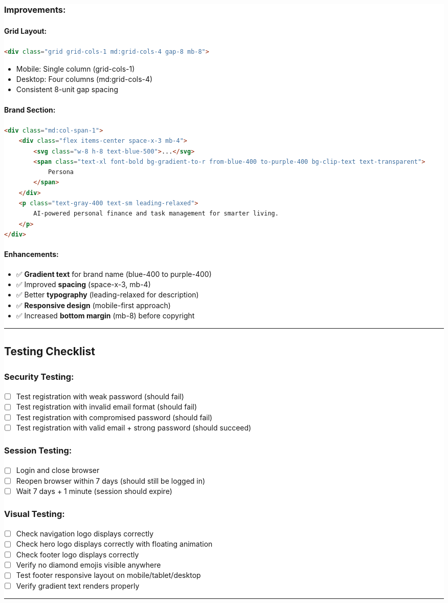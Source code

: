 ### Improvements:

#### Grid Layout:
```html
<div class="grid grid-cols-1 md:grid-cols-4 gap-8 mb-8">
```
- Mobile: Single column (grid-cols-1)
- Desktop: Four columns (md:grid-cols-4)
- Consistent 8-unit gap spacing

#### Brand Section:
```html
<div class="md:col-span-1">
    <div class="flex items-center space-x-3 mb-4">
        <svg class="w-8 h-8 text-blue-500">...</svg>
        <span class="text-xl font-bold bg-gradient-to-r from-blue-400 to-purple-400 bg-clip-text text-transparent">
            Persona
        </span>
    </div>
    <p class="text-gray-400 text-sm leading-relaxed">
        AI-powered personal finance and task management for smarter living.
    </p>
</div>
```

#### Enhancements:
- ✅ **Gradient text** for brand name (blue-400 to purple-400)
- ✅ Improved **spacing** (space-x-3, mb-4)
- ✅ Better **typography** (leading-relaxed for description)
- ✅ **Responsive design** (mobile-first approach)
- ✅ Increased **bottom margin** (mb-8) before copyright

---

## Testing Checklist

### Security Testing:
- [ ] Test registration with weak password (should fail)
- [ ] Test registration with invalid email format (should fail)
- [ ] Test registration with compromised password (should fail)
- [ ] Test registration with valid email + strong password (should succeed)

### Session Testing:
- [ ] Login and close browser
- [ ] Reopen browser within 7 days (should still be logged in)
- [ ] Wait 7 days + 1 minute (session should expire)

### Visual Testing:
- [ ] Check navigation logo displays correctly
- [ ] Check hero logo displays correctly with floating animation
- [ ] Check footer logo displays correctly
- [ ] Verify no diamond emojis visible anywhere
- [ ] Test footer responsive layout on mobile/tablet/desktop
- [ ] Verify gradient text renders properly

---